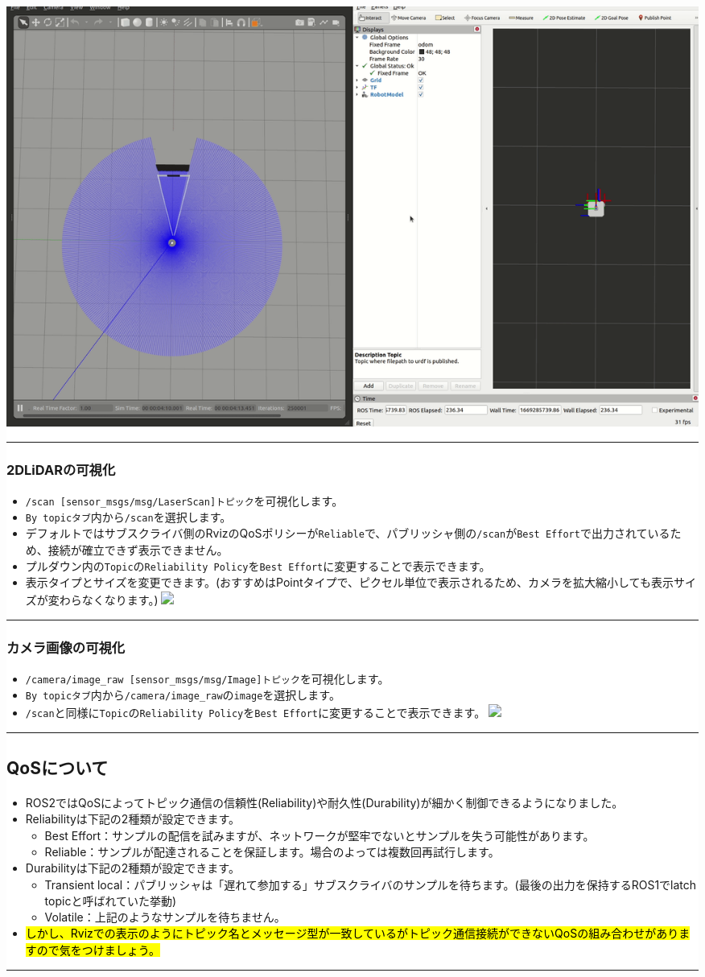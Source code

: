 ![](./img/rviz/turtlebot3_rviz_add_odom.gif)

---

### 2DLiDARの可視化
- `/scan [sensor_msgs/msg/LaserScan]トピック`を可視化します。
- `By topicタブ`内から`/scan`を選択します。
- デフォルトではサブスクライバ側のRvizのQoSポリシーが`Reliable`で、パブリッシャ側の`/scan`が`Best Effort`で出力されているため、接続が確立できず表示できません。
- プルダウン内の`Topic`の`Reliability Policy`を`Best Effort`に変更することで表示できます。
- 表示タイプとサイズを変更できます。(おすすめはPointタイプで、ピクセル単位で表示されるため、カメラを拡大縮小しても表示サイズが変わらなくなります。)
![](./img/rviz/turtlebot3_rviz_add_scan.gif)

---

### カメラ画像の可視化
- `/camera/image_raw [sensor_msgs/msg/Image]トピック`を可視化します。
- `By topicタブ`内から`/camera/image_raw`の`image`を選択します。
- `/scan`と同様に`Topic`の`Reliability Policy`を`Best Effort`に変更することで表示できます。
![](./img/rviz/turtlebot3_rviz_add_image.gif)

---

## QoSについて
- ROS2ではQoSによってトピック通信の信頼性(Reliability)や耐久性(Durability)が細かく制御できるようになりました。
- Reliabilityは下記の2種類が設定できます。
  - Best Effort：サンプルの配信を試みますが、ネットワークが堅牢でないとサンプルを失う可能性があります。
  - Reliable：サンプルが配達されることを保証します。場合のよっては複数回再試行します。
- Durabilityは下記の2種類が設定できます。
  - Transient local：パブリッシャは「遅れて参加する」サブスクライバのサンプルを待ちます。(最後の出力を保持するROS1でlatch topicと呼ばれていた挙動)
  - Volatile：上記のようなサンプルを待ちません。
- <mark>しかし、Rvizでの表示のようにトピック名とメッセージ型が一致しているがトピック通信接続ができないQoSの組み合わせがありますので気をつけましょう。</mark>

---